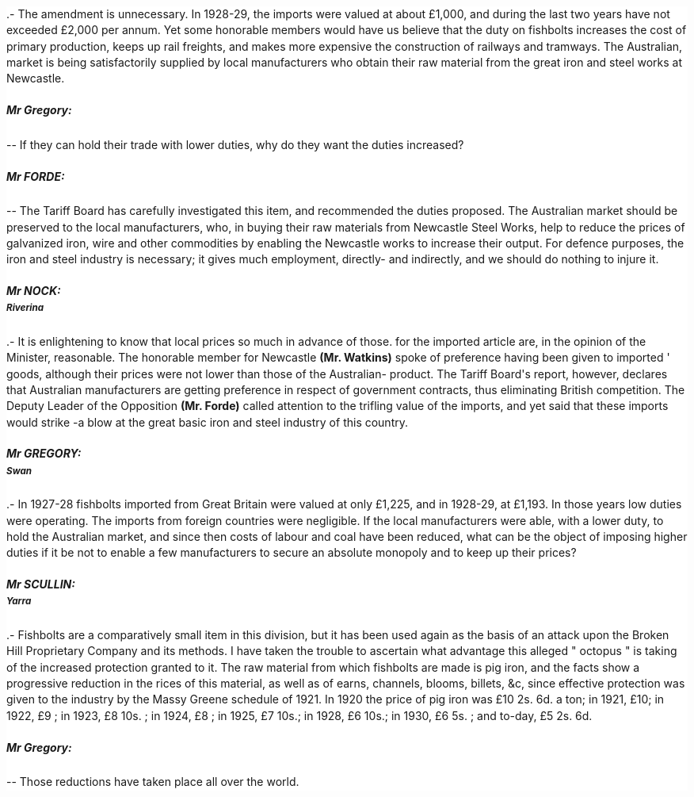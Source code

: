 .- The amendment is unnecessary. In 1928-29, the imports were valued at about £1,000, and during the last two years have not exceeded £2,000 per annum. Yet some honorable members would have us believe that the duty on fishbolts increases the cost of primary production, keeps up rail freights, and makes more expensive the construction of railways and tramways. The Australian, market is being satisfactorily supplied by local manufacturers who obtain their raw material from the great iron and steel works at Newcastle. 

##### Mr Gregory:

-- If they can hold their trade with lower duties, why do they want the duties increased? 

##### Mr FORDE:

-- The Tariff Board has carefully investigated this item, and recommended the duties proposed. The Australian market should be preserved to the local manufacturers, who, in buying their raw materials from Newcastle Steel Works, help to reduce the prices of galvanized iron, wire and other commodities by enabling the Newcastle works to increase their output. For defence purposes, the iron and steel industry is necessary; it gives much employment, directly- and indirectly, and we should do nothing to injure it. 

##### Mr NOCK:<br><small class="text-muted">Riverina</small>

.- It is enlightening to know that local prices so much in advance of those. for the imported article are, in the opinion of the Minister, reasonable. The honorable member for Newcastle  **(Mr. Watkins)**  spoke of preference having been given to imported ' goods, although their prices were not lower than those of the Australian- product. The Tariff Board's report, however, declares that Australian manufacturers are getting preference in respect of government contracts, thus eliminating British competition. The  Deputy  Leader of the Opposition  **(Mr. Forde)**  called attention to the trifling value of the imports, and yet said that these imports would strike -a blow at the great basic iron and steel industry of this country. 

##### Mr GREGORY:<br><small class="text-muted">Swan</small>

.- In 1927-28 fishbolts imported from Great Britain were valued at only £1,225, and in 1928-29, at £1,193. In those years low duties were operating. The imports from foreign countries were negligible. If the local manufacturers were able, with a lower duty, to hold the Australian market, and since then costs of labour and coal have been reduced, what can be the object of imposing higher duties if it be not to enable a few manufacturers to secure an absolute monopoly and to keep up their prices? 

##### Mr SCULLIN:<br><small class="text-muted">Yarra</small>

.- Fishbolts are a comparatively small item in this division, but it has been used again as the basis of an attack upon the Broken Hill Proprietary Company and its methods. I have taken the trouble to ascertain what advantage this alleged " octopus " is taking of the increased protection granted to it. The raw material from which fishbolts are made is pig iron, and the facts  show a progressive reduction in the rices of this material, as well as of earns, channels, blooms, billets, &amp;c, since effective protection was given to the industry by the Massy Greene schedule of 1921. In 1920 the price of pig iron was £10 2s. 6d. a ton; in 1921, £10; in 1922, £9 ; in 1923, £8 10s. ; in 1924, £8 ; in 1925, £7 10s.; in 1928, £6 10s.; in 1930, £6 5s. ; and to-day, £5 2s. 6d. 

##### Mr Gregory:

--  Those reductions have taken place all over the world. 
